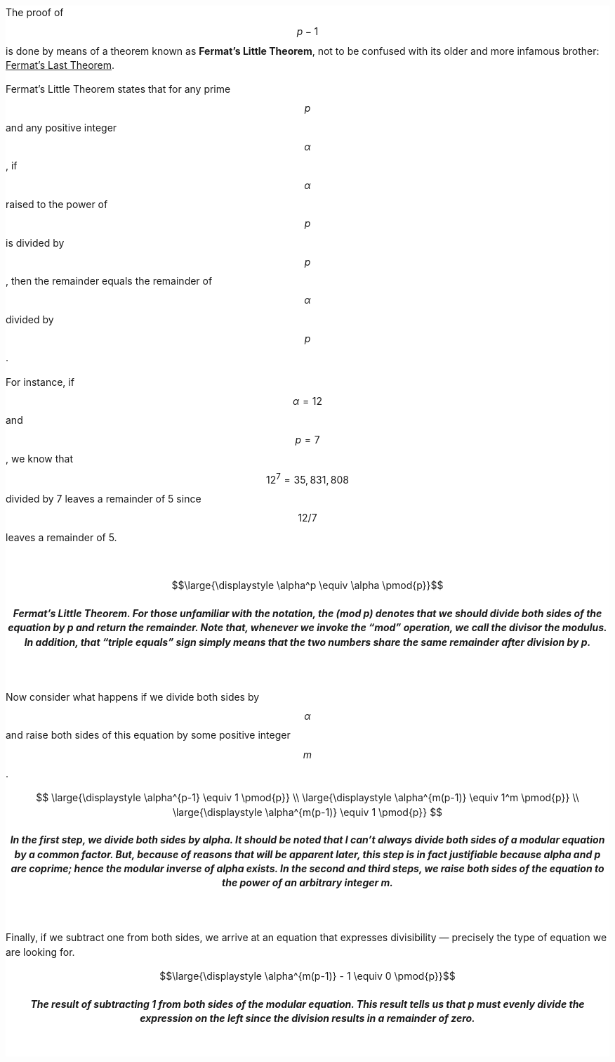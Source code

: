The proof of $$p-1$$ is done by means of a theorem known as **Fermat’s Little Theorem**, not to be confused with its older and more infamous brother: [Fermat’s Last Theorem](https://en.wikipedia.org/wiki/Fermat%27s_Last_Theorem).

Fermat’s Little Theorem states that for any prime $$p$$ and any positive integer
$$\alpha$$, if $$\alpha$$ raised to the power of $$p$$ is divided by $$p$$, then the remainder equals the remainder of $$\alpha$$ divided by $$p$$.

For instance, if $$\alpha = 12$$ and $$p = 7$$, we know that $$12^7 = 35,831,808$$ divided by 7 leaves a remainder of 5 since $$12/7$$ leaves a remainder of 5.

<br>

<p align="center">
    $$\large{\displaystyle \alpha^p \equiv \alpha \pmod{p}}$$
    <h5 align="center"><b>Fermat’s Little Theorem</b>. For those unfamiliar with the notation, the (mod p) denotes that we should divide both sides of the equation by p and return the remainder. Note that, whenever we invoke the “mod” operation, we call the divisor the <b>modulus</b>. In addition, that “triple equals” sign simply means that the two numbers share the same remainder after division by p.</h5>
</p>

<br>

Now consider what happens if we divide both sides by $$\alpha$$ and raise both sides of this equation by some positive integer $$m$$.

<p align="center">
    $$
        \large{\displaystyle \alpha^{p-1} \equiv 1 \pmod{p}}
		\\
		\large{\displaystyle \alpha^{m(p-1)} \equiv 1^m \pmod{p}}
		\\
		\large{\displaystyle \alpha^{m(p-1)} \equiv 1 \pmod{p}}
    $$
    <h5 align="center">In the first step, we divide both sides by alpha. It should be noted that I can’t always divide both sides of a modular equation by a common factor. But, because of reasons that will be apparent later, this step is in fact justifiable because alpha and p are coprime; hence the modular inverse of alpha exists. In the second and third steps, we raise both sides of the equation to the power of an arbitrary integer m.</h5>
</p>

<br>

Finally, if we subtract one from both sides, we arrive at an equation that expresses divisibility — precisely the type of equation we are looking for.

<p align="center">
    $$\large{\displaystyle \alpha^{m(p-1)} - 1 \equiv 0 \pmod{p}}$$
    <h5 align="center">The result of subtracting 1 from both sides of the modular equation. This result tells us that p must evenly divide the expression on the left since the division results in a remainder of zero.</h5>
</p>

<br>
